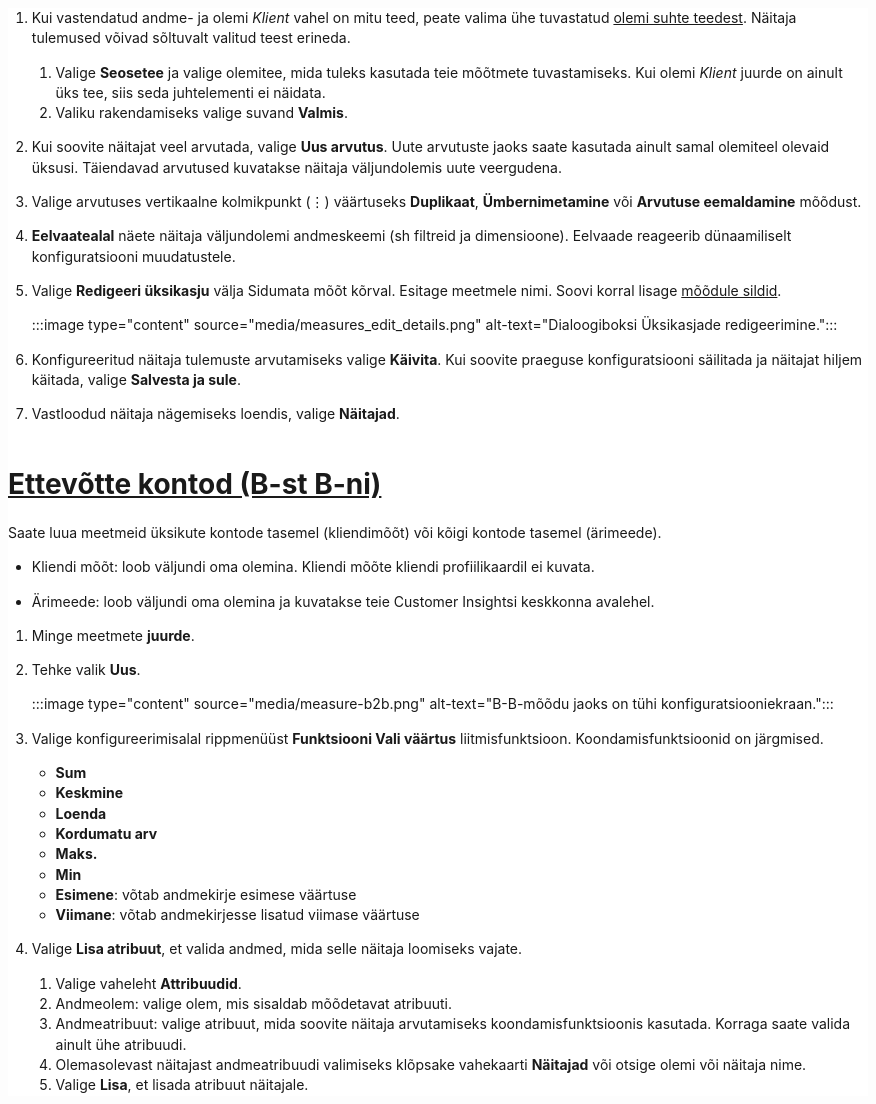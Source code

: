 1. Kui vastendatud andme- ja olemi *Klient* vahel on mitu teed, peate valima ühe tuvastatud [olemi suhte teedest](relationships.md). Näitaja tulemused võivad sõltuvalt valitud teest erineda.

   1. Valige **Seosetee** ja valige olemitee, mida tuleks kasutada teie mõõtmete tuvastamiseks. Kui olemi *Klient* juurde on ainult üks tee, siis seda juhtelementi ei näidata.
   1. Valiku rakendamiseks valige suvand **Valmis**.

1. Kui soovite näitajat veel arvutada, valige **Uus arvutus**. Uute arvutuste jaoks saate kasutada ainult samal olemiteel olevaid üksusi. Täiendavad arvutused kuvatakse näitaja väljundolemis uute veergudena.

1. Valige arvutuses vertikaalne kolmikpunkt (&vellip;) väärtuseks **Duplikaat**, **Ümbernimetamine** või **Arvutuse eemaldamine** mõõdust.

1. **Eelvaatealal** näete näitaja väljundolemi andmeskeemi (sh filtreid ja dimensioone). Eelvaade reageerib dünaamiliselt konfiguratsiooni muudatustele.

1. Valige **Redigeeri üksikasju** välja Sidumata mõõt kõrval. Esitage meetmele nimi. Soovi korral lisage [mõõdule sildid](work-with-tags-columns.md#manage-tags).

   :::image type="content" source="media/measures_edit_details.png" alt-text="Dialoogiboksi Üksikasjade redigeerimine.":::

1. Konfigureeritud näitaja tulemuste arvutamiseks valige **Käivita**. Kui soovite praeguse konfiguratsiooni säilitada ja näitajat hiljem käitada, valige **Salvesta ja sule**.

1. Vastloodud näitaja nägemiseks loendis, valige **Näitajad**.

# <a name="business-accounts-b-to-b"></a>[Ettevõtte kontod (B-st B-ni)](#tab/b2b)

Saate luua meetmeid üksikute kontode tasemel (kliendimõõt) või kõigi kontode tasemel (ärimeede).

- Kliendi mõõt: loob väljundi oma olemina. Kliendi mõõte kliendi profiilikaardil ei kuvata.

- Ärimeede: loob väljundi oma olemina ja kuvatakse teie Customer Insightsi keskkonna avalehel.

1. Minge meetmete **juurde**.

1. Tehke valik **Uus**.

   :::image type="content" source="media/measure-b2b.png" alt-text="B-B-mõõdu jaoks on tühi konfiguratsiooniekraan.":::

1. Valige konfigureerimisalal rippmenüüst **Funktsiooni Vali väärtus** liitmisfunktsioon. Koondamisfunktsioonid on järgmised.
   - **Sum**
   - **Keskmine**
   - **Loenda**
   - **Kordumatu arv**
   - **Maks.**
   - **Min**
   - **Esimene**: võtab andmekirje esimese väärtuse
   - **Viimane**: võtab andmekirjesse lisatud viimase väärtuse

1. Valige **Lisa atribuut**, et valida andmed, mida selle näitaja loomiseks vajate.

   1. Valige vaheleht **Attribuudid**.
   1. Andmeolem: valige olem, mis sisaldab mõõdetavat atribuuti.
   1. Andmeatribuut: valige atribuut, mida soovite näitaja arvutamiseks koondamisfunktsioonis kasutada. Korraga saate valida ainult ühe atribuudi.
   1. Olemasolevast näitajast andmeatribuudi valimiseks klõpsake vahekaarti **Näitajad** või otsige olemi või näitaja nime.
   1. Valige **Lisa**, et lisada atribuut näitajale.
